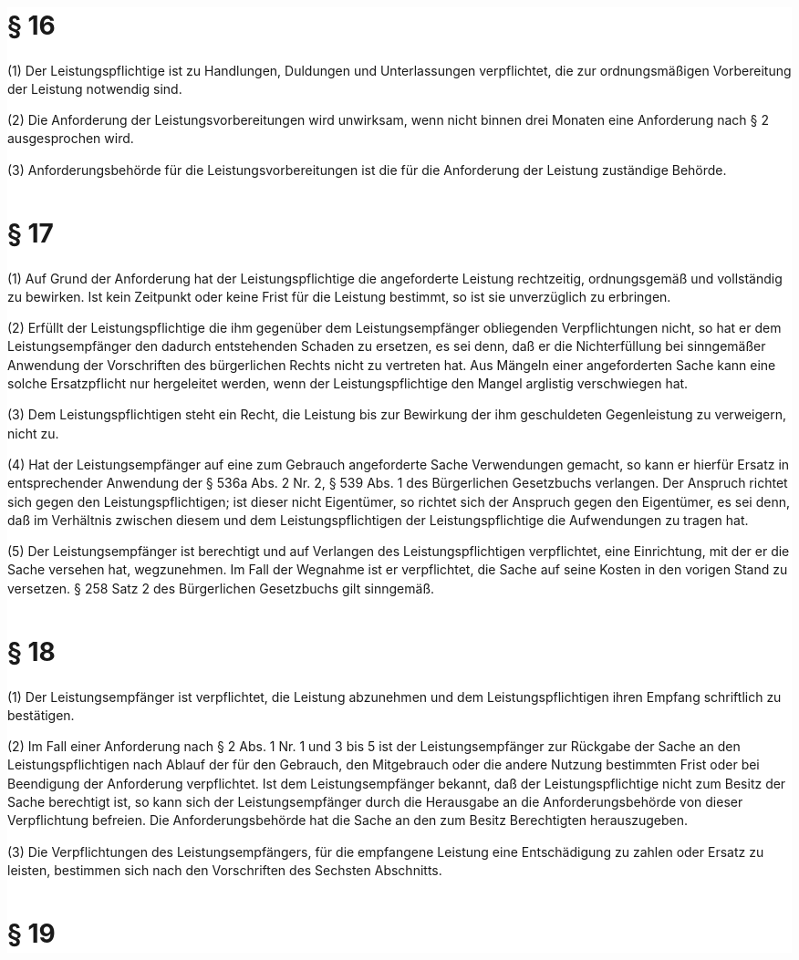 # § 16

(1) Der Leistungspflichtige ist zu Handlungen, Duldungen und Unterlassungen verpflichtet, die zur ordnungsmäßigen Vorbereitung der Leistung notwendig sind.

(2) Die Anforderung der Leistungsvorbereitungen wird unwirksam, wenn nicht binnen drei Monaten eine Anforderung nach § 2 ausgesprochen wird.

(3) Anforderungsbehörde für die Leistungsvorbereitungen ist die für die Anforderung der Leistung zuständige Behörde.

# § 17

(1) Auf Grund der Anforderung hat der Leistungspflichtige die angeforderte Leistung rechtzeitig, ordnungsgemäß und vollständig zu bewirken. Ist kein Zeitpunkt oder keine Frist für die Leistung bestimmt, so ist sie unverzüglich zu erbringen.

(2) Erfüllt der Leistungspflichtige die ihm gegenüber dem Leistungsempfänger obliegenden Verpflichtungen nicht, so hat er dem Leistungsempfänger den dadurch entstehenden Schaden zu ersetzen, es sei denn, daß er die Nichterfüllung bei sinngemäßer Anwendung der Vorschriften des bürgerlichen Rechts nicht zu vertreten hat. Aus Mängeln einer angeforderten Sache kann eine solche Ersatzpflicht nur hergeleitet werden, wenn der Leistungspflichtige den Mangel arglistig verschwiegen hat.

(3) Dem Leistungspflichtigen steht ein Recht, die Leistung bis zur Bewirkung der ihm geschuldeten Gegenleistung zu verweigern, nicht zu.

(4) Hat der Leistungsempfänger auf eine zum Gebrauch angeforderte Sache Verwendungen gemacht, so kann er hierfür Ersatz in entsprechender Anwendung der § 536a Abs. 2 Nr. 2, § 539 Abs. 1 des Bürgerlichen Gesetzbuchs verlangen. Der Anspruch richtet sich gegen den Leistungspflichtigen; ist dieser nicht Eigentümer, so richtet sich der Anspruch gegen den Eigentümer, es sei denn, daß im Verhältnis zwischen diesem und dem Leistungspflichtigen der Leistungspflichtige die Aufwendungen zu tragen hat.

(5) Der Leistungsempfänger ist berechtigt und auf Verlangen des Leistungspflichtigen verpflichtet, eine Einrichtung, mit der er die Sache versehen hat, wegzunehmen. Im Fall der Wegnahme ist er verpflichtet, die Sache auf seine Kosten in den vorigen Stand zu versetzen. § 258 Satz 2 des Bürgerlichen Gesetzbuchs gilt sinngemäß.

# § 18

(1) Der Leistungsempfänger ist verpflichtet, die Leistung abzunehmen und dem Leistungspflichtigen ihren Empfang schriftlich zu bestätigen.

(2) Im Fall einer Anforderung nach § 2 Abs. 1 Nr. 1 und 3 bis 5 ist der Leistungsempfänger zur Rückgabe der Sache an den Leistungspflichtigen nach Ablauf der für den Gebrauch, den Mitgebrauch oder die andere Nutzung bestimmten Frist oder bei Beendigung der Anforderung verpflichtet. Ist dem Leistungsempfänger bekannt, daß der Leistungspflichtige nicht zum Besitz der Sache berechtigt ist, so kann sich der Leistungsempfänger durch die Herausgabe an die Anforderungsbehörde von dieser Verpflichtung befreien. Die Anforderungsbehörde hat die Sache an den zum Besitz Berechtigten herauszugeben.

(3) Die Verpflichtungen des Leistungsempfängers, für die empfangene Leistung eine Entschädigung zu zahlen oder Ersatz zu leisten, bestimmen sich nach den Vorschriften des Sechsten Abschnitts.

# § 19
